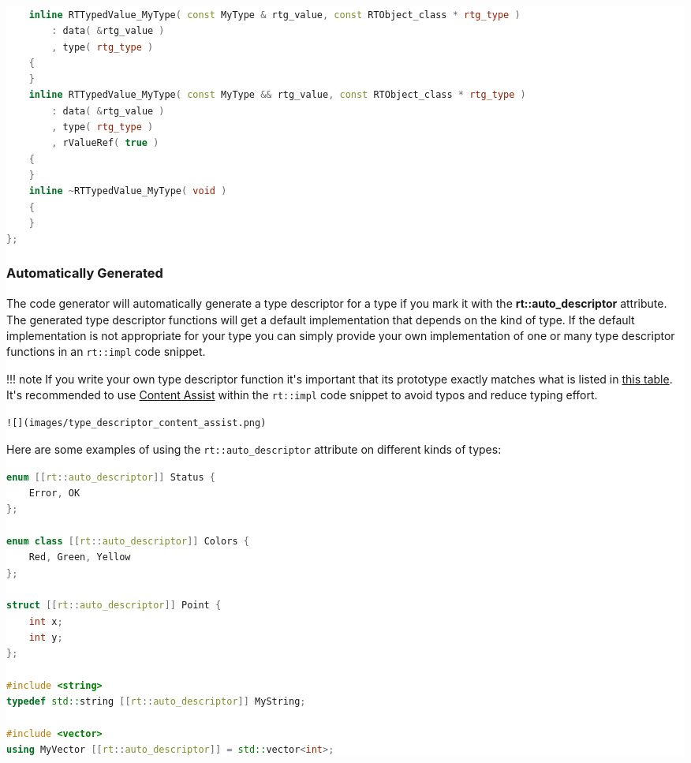 ``` cpp
    inline RTTypedValue_MyType( const MyType & rtg_value, const RTObject_class * rtg_type )
        : data( &rtg_value )
        , type( rtg_type )
    {
    }
    inline RTTypedValue_MyType( const MyType && rtg_value, const RTObject_class * rtg_type )
        : data( &rtg_value )
        , type( rtg_type )
        , rValueRef( true )
    {
    }
    inline ~RTTypedValue_MyType( void )
    {
    }
};
```

### Automatically Generated
The code generator will automatically generate a type descriptor for a type if you mark it with the **rt::auto_descriptor** attribute. The generated type descriptor functions will get a default implementation that depends on the kind of type. If the default implementation is not appropriate for your type you can simply provide your own implementation of one or many type descriptor functions in an `rt::impl` code snippet. 

!!! note 
    If you write your own type descriptor function it's important that its prototype exactly matches what is listed in [this table](#art_type_descriptor_functions). It's recommended to use [Content Assist](../working-with-art/art-editor.md#content-assist) within the `rt::impl` code snippet to avoid typos and reduce typing effort.

    ![](images/type_descriptor_content_assist.png)

Here are some examples of using the `rt::auto_descriptor` attribute on different kinds of types:

``` cpp
enum [[rt::auto_descriptor]] Status {
    Error, OK
};

enum class [[rt::auto_descriptor]] Colors { 
    Red, Green, Yellow 
};

struct [[rt::auto_descriptor]] Point {
    int x;
    int y;
};

#include <string>
typedef std::string [[rt::auto_descriptor]] MyString;
    
#include <vector>
using MyVector [[rt::auto_descriptor]] = std::vector<int>; 
```
